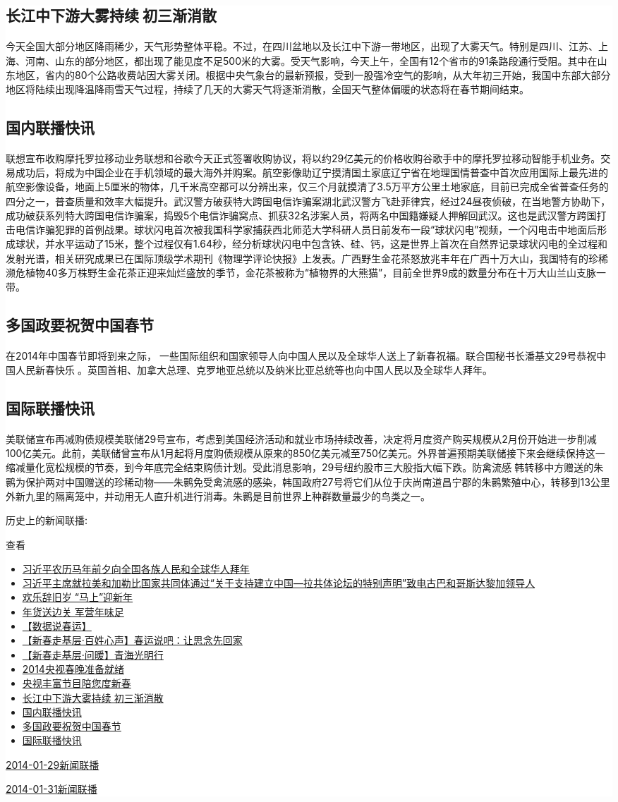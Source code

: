 
## 长江中下游大雾持续 初三渐消散


今天全国大部分地区降雨稀少，天气形势整体平稳。不过，在四川盆地以及长江中下游一带地区，出现了大雾天气。特别是四川、江苏、上海、河南、山东的部分地区，都出现了能见度不足500米的大雾。受天气影响，今天上午，全国有12个省市的91条路段通行受阻。其中在山东地区，省内的80个公路收费站因大雾关闭。根据中央气象台的最新预报，受到一股强冷空气的影响，从大年初三开始，我国中东部大部分地区将陆续出现降温降雨雪天气过程，持续了几天的大雾天气将逐渐消散，全国天气整体偏暖的状态将在春节期间结束。


## 国内联播快讯


联想宣布收购摩托罗拉移动业务联想和谷歌今天正式签署收购协议，将以约29亿美元的价格收购谷歌手中的摩托罗拉移动智能手机业务。交易成功后，将成为中国企业在手机领域的最大海外并购案。航空影像助辽宁摸清国土家底辽宁省在地理国情普查中首次应用国际上最先进的航空影像设备，地面上5厘米的物体，几千米高空都可以分辨出来，仅三个月就摸清了3.5万平方公里土地家底，目前已完成全省普查任务的四分之一，普查质量和效率大幅提升。武汉警方破获特大跨国电信诈骗案湖北武汉警方飞赴菲律宾，经过24昼夜侦破，在当地警方协助下，成功破获系列特大跨国电信诈骗案，捣毁5个电信诈骗窝点、抓获32名涉案人员，将两名中国籍嫌疑人押解回武汉。这也是武汉警方跨国打击电信诈骗犯罪的首例战果。球状闪电首次被我国科学家捕获西北师范大学科研人员日前发布一段“球状闪电”视频，一个闪电击中地面后形成球状，并水平运动了15米，整个过程仅有1.64秒，经分析球状闪电中包含铁、硅、钙，这是世界上首次在自然界记录球状闪电的全过程和发射光谱，相关研究成果已在国际顶级学术期刊《物理学评论快报》上发表。广西野生金花茶怒放兆丰年在广西十万大山，我国特有的珍稀濒危植物40多万株野生金花茶正迎来灿烂盛放的季节，金花茶被称为“植物界的大熊猫”，目前全世界9成的数量分布在十万大山兰山支脉一带。


## 多国政要祝贺中国春节


在2014年中国春节即将到来之际， 一些国际组织和国家领导人向中国人民以及全球华人送上了新春祝福。联合国秘书长潘基文29号恭祝中国人民新春快乐 。英国首相、加拿大总理、克罗地亚总统以及纳米比亚总统等也向中国人民以及全球华人拜年。


## 国际联播快讯


美联储宣布再减购债规模美联储29号宣布，考虑到美国经济活动和就业市场持续改善，决定将月度资产购买规模从2月份开始进一步削减100亿美元。此前，美联储曾宣布从1月起将月度购债规模从原来的850亿美元减至750亿美元。外界普遍预期美联储接下来会继续保持这一缩减量化宽松规模的节奏，到今年底完全结束购债计划。受此消息影响，29号纽约股市三大股指大幅下跌。防禽流感 韩转移中方赠送的朱鹮为保护两对中国赠送的珍稀动物——朱鹮免受禽流感的感染，韩国政府27号将它们从位于庆尚南道昌宁郡的朱鹮繁殖中心，转移到13公里外新九里的隔离笼中，并动用无人直升机进行消毒。朱鹮是目前世界上种群数量最少的鸟类之一。






历史上的新闻联播:

 查看
 

* [习近平农历马年前夕向全国各族人民和全球华人拜年](#习近平农历马年前夕向全国各族人民和全球华人拜年)
* [习近平主席就拉美和加勒比国家共同体通过“关于支持建立中国—拉共体论坛的特别声明”致电古巴和哥斯达黎加领导人](#习近平主席就拉美和加勒比国家共同体通过“关于支持建立中国—拉共体论坛的特别声明”致电古巴和哥斯达黎加领导人)
* [欢乐辞旧岁 “马上”迎新年](#欢乐辞旧岁-“马上”迎新年)
* [年货送边关 军营年味足](#年货送边关-军营年味足)
* [【数据说春运】](#【数据说春运】)
* [【新春走基层·百姓心声】春运说吧：让思念先回家](#【新春走基层·百姓心声】春运说吧：让思念先回家)
* [【新春走基层·问暖】青海光明行](#【新春走基层·问暖】青海光明行)
* [2014央视春晚准备就绪](#2014央视春晚准备就绪)
* [央视丰富节目陪您度新春](#央视丰富节目陪您度新春)
* [长江中下游大雾持续 初三渐消散](#长江中下游大雾持续-初三渐消散)
* [国内联播快讯](#国内联播快讯)
* [多国政要祝贺中国春节](#多国政要祝贺中国春节)
* [国际联播快讯](#国际联播快讯)






[2014-01-29新闻联播](/xinwenlianbo/20140129)


[2014-01-31新闻联播](/xinwenlianbo/20140131)



